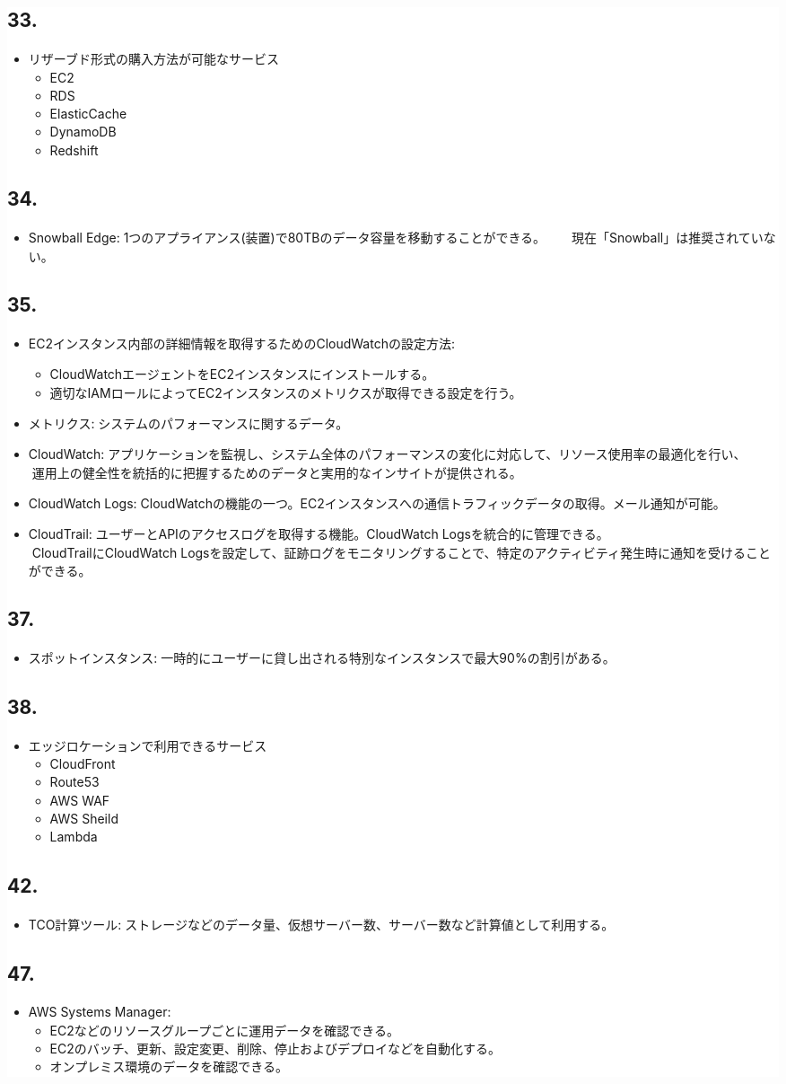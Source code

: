 ## 33.

- リザーブド形式の購入方法が可能なサービス
    - EC2
    - RDS
    - ElasticCache
    - DynamoDB
    - Redshift

## 34.

- Snowball Edge: 1つのアプライアンス(装置)で80TBのデータ容量を移動することができる。　　
&nbsp;現在「Snowball」は推奨されていない。

## 35.

- EC2インスタンス内部の詳細情報を取得するためのCloudWatchの設定方法:  
    - CloudWatchエージェントをEC2インスタンスにインストールする。
    - 適切なIAMロールによってEC2インスタンスのメトリクスが取得できる設定を行う。

- メトリクス: システムのパフォーマンスに関するデータ。
- CloudWatch: アプリケーションを監視し、システム全体のパフォーマンスの変化に対応して、リソース使用率の最適化を行い、  
&nbsp;運用上の健全性を統括的に把握するためのデータと実用的なインサイトが提供される。
- CloudWatch Logs: CloudWatchの機能の一つ。EC2インスタンスへの通信トラフィックデータの取得。メール通知が可能。
- CloudTrail: ユーザーとAPIのアクセスログを取得する機能。CloudWatch Logsを統合的に管理できる。  
&nbsp;CloudTrailにCloudWatch Logsを設定して、証跡ログをモニタリングすることで、特定のアクティビティ発生時に通知を受けることができる。


## 37.

- スポットインスタンス: 一時的にユーザーに貸し出される特別なインスタンスで最大90%の割引がある。

## 38.

- エッジロケーションで利用できるサービス
    - CloudFront
    - Route53
    - AWS WAF
    - AWS Sheild
    - Lambda

## 42.

- TCO計算ツール: ストレージなどのデータ量、仮想サーバー数、サーバー数など計算値として利用する。

## 47. 

- AWS Systems Manager: 
    - EC2などのリソースグループごとに運用データを確認できる。
    - EC2のバッチ、更新、設定変更、削除、停止およびデプロイなどを自動化する。
    - オンプレミス環境のデータを確認できる。

